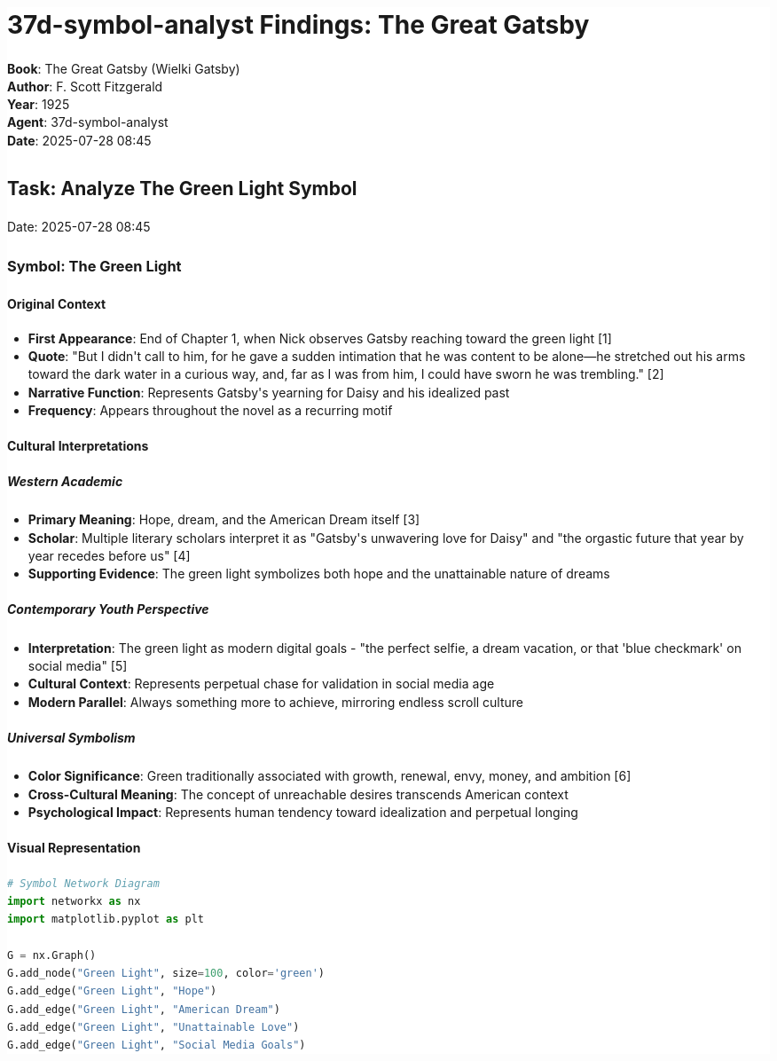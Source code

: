 # 37d-symbol-analyst Findings: The Great Gatsby

**Book**: The Great Gatsby (Wielki Gatsby)  
**Author**: F. Scott Fitzgerald  
**Year**: 1925  
**Agent**: 37d-symbol-analyst  
**Date**: 2025-07-28 08:45

## Task: Analyze The Green Light Symbol
Date: 2025-07-28 08:45

### Symbol: The Green Light

#### Original Context
- **First Appearance**: End of Chapter 1, when Nick observes Gatsby reaching toward the green light [1]
- **Quote**: "But I didn't call to him, for he gave a sudden intimation that he was content to be alone—he stretched out his arms toward the dark water in a curious way, and, far as I was from him, I could have sworn he was trembling." [2]
- **Narrative Function**: Represents Gatsby's yearning for Daisy and his idealized past
- **Frequency**: Appears throughout the novel as a recurring motif

#### Cultural Interpretations

##### Western Academic
- **Primary Meaning**: Hope, dream, and the American Dream itself [3]
- **Scholar**: Multiple literary scholars interpret it as "Gatsby's unwavering love for Daisy" and "the orgastic future that year by year recedes before us" [4]
- **Supporting Evidence**: The green light symbolizes both hope and the unattainable nature of dreams

##### Contemporary Youth Perspective
- **Interpretation**: The green light as modern digital goals - "the perfect selfie, a dream vacation, or that 'blue checkmark' on social media" [5]
- **Cultural Context**: Represents perpetual chase for validation in social media age
- **Modern Parallel**: Always something more to achieve, mirroring endless scroll culture

##### Universal Symbolism
- **Color Significance**: Green traditionally associated with growth, renewal, envy, money, and ambition [6]
- **Cross-Cultural Meaning**: The concept of unreachable desires transcends American context
- **Psychological Impact**: Represents human tendency toward idealization and perpetual longing

#### Visual Representation
```python
# Symbol Network Diagram
import networkx as nx
import matplotlib.pyplot as plt

G = nx.Graph()
G.add_node("Green Light", size=100, color='green')
G.add_edge("Green Light", "Hope")
G.add_edge("Green Light", "American Dream")
G.add_edge("Green Light", "Unattainable Love")
G.add_edge("Green Light", "Social Media Goals")
```

